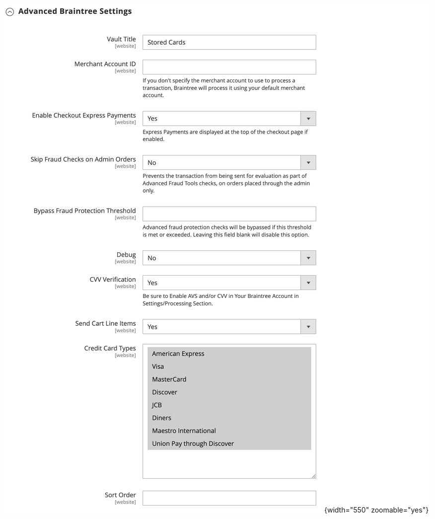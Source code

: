    ![Advanced Settings](../configuration-reference/sales/assets/payment-methods-braintree-advanced-config.png){width="550" zoomable="yes"}
